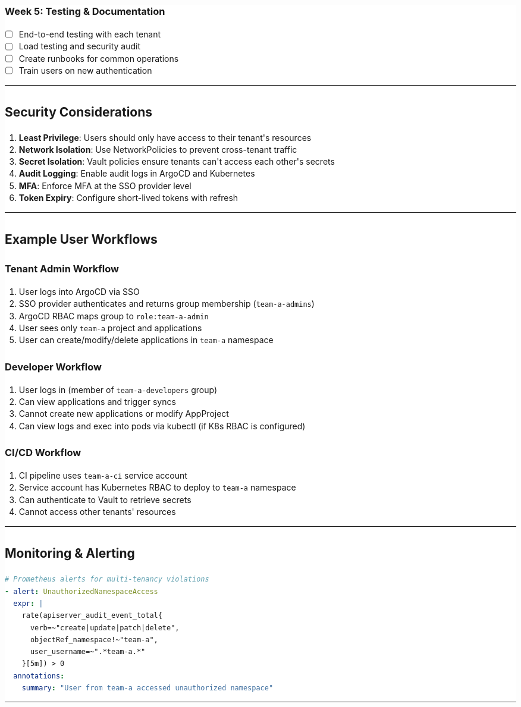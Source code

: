### Week 5: Testing & Documentation
- [ ] End-to-end testing with each tenant
- [ ] Load testing and security audit
- [ ] Create runbooks for common operations
- [ ] Train users on new authentication

---

## Security Considerations

1. **Least Privilege**: Users should only have access to their tenant's resources
2. **Network Isolation**: Use NetworkPolicies to prevent cross-tenant traffic
3. **Secret Isolation**: Vault policies ensure tenants can't access each other's secrets
4. **Audit Logging**: Enable audit logs in ArgoCD and Kubernetes
5. **MFA**: Enforce MFA at the SSO provider level
6. **Token Expiry**: Configure short-lived tokens with refresh

---

## Example User Workflows

### Tenant Admin Workflow
1. User logs into ArgoCD via SSO
2. SSO provider authenticates and returns group membership (`team-a-admins`)
3. ArgoCD RBAC maps group to `role:team-a-admin`
4. User sees only `team-a` project and applications
5. User can create/modify/delete applications in `team-a` namespace

### Developer Workflow
1. User logs in (member of `team-a-developers` group)
2. Can view applications and trigger syncs
3. Cannot create new applications or modify AppProject
4. Can view logs and exec into pods via kubectl (if K8s RBAC is configured)

### CI/CD Workflow
1. CI pipeline uses `team-a-ci` service account
2. Service account has Kubernetes RBAC to deploy to `team-a` namespace
3. Can authenticate to Vault to retrieve secrets
4. Cannot access other tenants' resources

---

## Monitoring & Alerting

```yaml
# Prometheus alerts for multi-tenancy violations
- alert: UnauthorizedNamespaceAccess
  expr: |
    rate(apiserver_audit_event_total{
      verb=~"create|update|patch|delete",
      objectRef_namespace!~"team-a",
      user_username=~".*team-a.*"
    }[5m]) > 0
  annotations:
    summary: "User from team-a accessed unauthorized namespace"
```

---